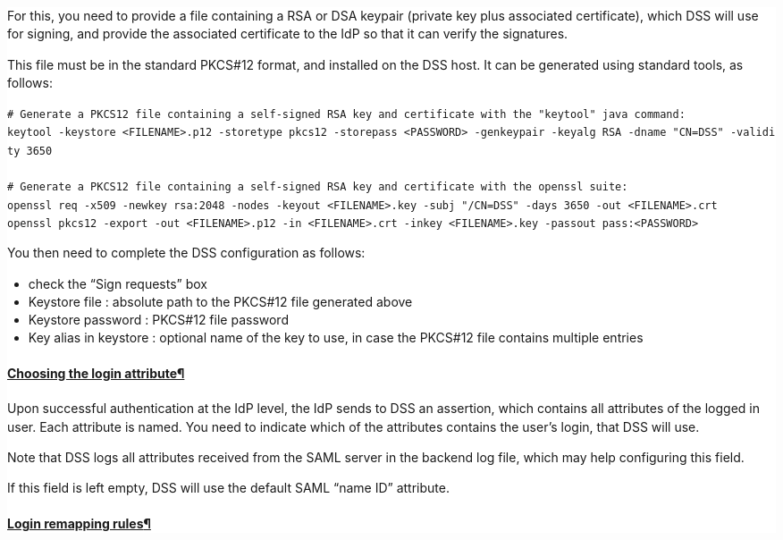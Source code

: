 
For this, you need to provide a file containing a RSA or DSA keypair (private key plus associated certificate), which DSS will use
for signing, and provide the associated certificate to the IdP so that it can verify the signatures.


This file must be in the standard PKCS\#12 format, and installed on the DSS host. It can be generated using standard tools, as follows:



```
# Generate a PKCS12 file containing a self-signed RSA key and certificate with the "keytool" java command:
keytool -keystore <FILENAME>.p12 -storetype pkcs12 -storepass <PASSWORD> -genkeypair -keyalg RSA -dname "CN=DSS" -validity 3650

# Generate a PKCS12 file containing a self-signed RSA key and certificate with the openssl suite:
openssl req -x509 -newkey rsa:2048 -nodes -keyout <FILENAME>.key -subj "/CN=DSS" -days 3650 -out <FILENAME>.crt
openssl pkcs12 -export -out <FILENAME>.p12 -in <FILENAME>.crt -inkey <FILENAME>.key -passout pass:<PASSWORD>

```


You then need to complete the DSS configuration as follows:


* check the “Sign requests” box
* Keystore file : absolute path to the PKCS\#12 file generated above
* Keystore password : PKCS\#12 file password
* Key alias in keystore : optional name of the key to use, in case the PKCS\#12 file contains multiple entries





#### [Choosing the login attribute](#id32)[¶](#choosing-the-login-attribute "Permalink to this heading")


Upon successful authentication at the IdP level, the IdP sends to DSS an assertion, which contains all attributes of the logged in user.
Each attribute is named. You need to indicate which of the attributes contains the user’s login, that DSS will use.


Note that DSS logs all attributes received from the SAML server in the backend log file, which may help
configuring this field.


If this field is left empty, DSS will use the default SAML “name ID” attribute.




#### [Login remapping rules](#id33)[¶](#login-remapping-rules "Permalink to this heading")
